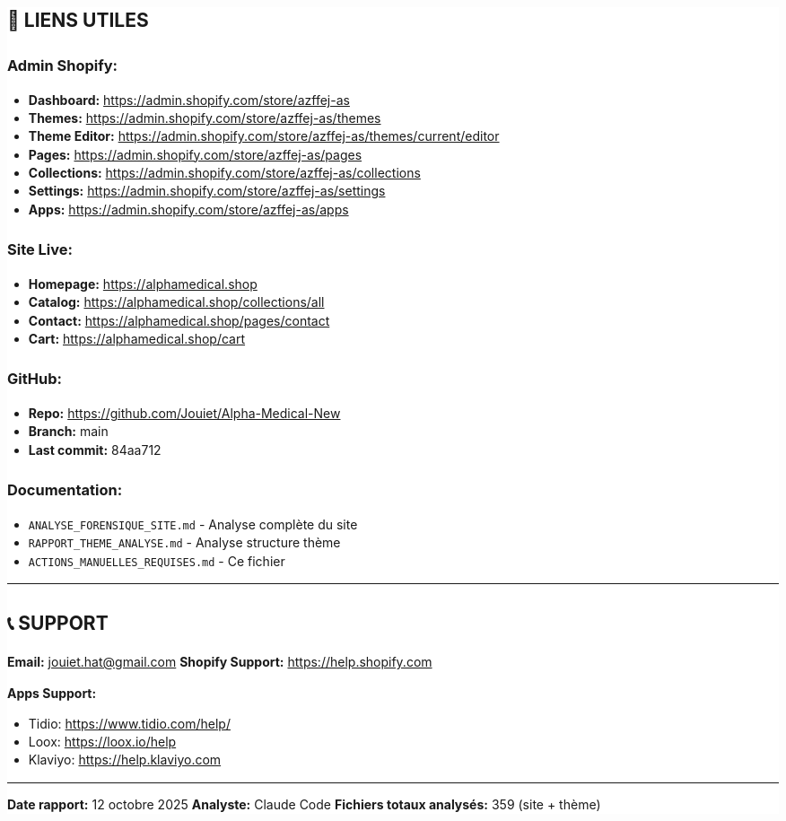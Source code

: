 ## 🔗 LIENS UTILES

### Admin Shopify:
- **Dashboard:** https://admin.shopify.com/store/azffej-as
- **Themes:** https://admin.shopify.com/store/azffej-as/themes
- **Theme Editor:** https://admin.shopify.com/store/azffej-as/themes/current/editor
- **Pages:** https://admin.shopify.com/store/azffej-as/pages
- **Collections:** https://admin.shopify.com/store/azffej-as/collections
- **Settings:** https://admin.shopify.com/store/azffej-as/settings
- **Apps:** https://admin.shopify.com/store/azffej-as/apps

### Site Live:
- **Homepage:** https://alphamedical.shop
- **Catalog:** https://alphamedical.shop/collections/all
- **Contact:** https://alphamedical.shop/pages/contact
- **Cart:** https://alphamedical.shop/cart

### GitHub:
- **Repo:** https://github.com/Jouiet/Alpha-Medical-New
- **Branch:** main
- **Last commit:** 84aa712

### Documentation:
- `ANALYSE_FORENSIQUE_SITE.md` - Analyse complète du site
- `RAPPORT_THEME_ANALYSE.md` - Analyse structure thème
- `ACTIONS_MANUELLES_REQUISES.md` - Ce fichier

---

## 📞 SUPPORT

**Email:** jouiet.hat@gmail.com
**Shopify Support:** https://help.shopify.com

**Apps Support:**
- Tidio: https://www.tidio.com/help/
- Loox: https://loox.io/help
- Klaviyo: https://help.klaviyo.com

---

**Date rapport:** 12 octobre 2025
**Analyste:** Claude Code
**Fichiers totaux analysés:** 359 (site + thème)
